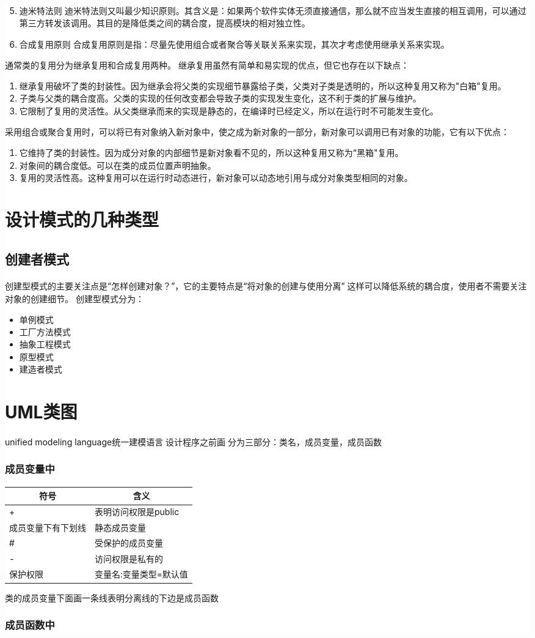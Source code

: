 5. 迪米特法则
迪米特法则又叫最少知识原则。其含义是：如果两个软件实体无须直接通信，那么就不应当发生直接的相互调用，可以通过第三方转发该调用。其目的是降低类之间的耦合度，提高模块的相对独立性。

6. 合成复用原则
合成复用原则是指：尽量先使用组合或者聚合等关联关系来实现，其次才考虑使用继承关系来实现。

通常类的复用分为继承复用和合成复用两种。
继承复用虽然有简单和易实现的优点，但它也存在以下缺点：
1. 继承复用破坏了类的封装性。因为继承会将父类的实现细节暴露给子类，父类对子类是透明的，所以这种复用又称为"白箱"复用。
2. 子类与父类的耦合度高。父类的实现的任何改变都会导致子类的实现发生变化，这不利于类的扩展与维护。
3. 它限制了复用的灵活性。从父类继承而来的实现是静态的，在编译时已经定义，所以在运行时不可能发生变化。

采用组合或聚合复用时，可以将已有对象纳入新对象中，使之成为新对象的一部分，新对象可以调用已有对象的功能，它有以下优点：
1. 它维持了类的封装性。因为成分对象的内部细节是新对象看不见的，所以这种复用又称为“黑箱"复用。
2. 对象间的耦合度低。可以在类的成员位置声明抽象。
3. 复用的灵活性高。这种复用可以在运行时动态进行，新对象可以动态地引用与成分对象类型相同的对象。

# 设计模式的几种类型

## 创建者模式

创建型模式的主要关注点是“怎样创建对象？”，它的主要特点是“将对象的创建与使用分离”
这样可以降低系统的耦合度，使用者不需要关注对象的创建细节。
创建型模式分为：
- 单例模式
- 工厂方法模式
- 抽象工程模式
- 原型模式
- 建造者模式

# UML类图
unified modeling language统一建模语言
设计程序之前画
分为三部分：类名，成员变量，成员函数

### 成员变量中

| 符号        | 含义            |
| --------- | ------------- |
| +         | 表明访问权限是public |
| 成员变量下有下划线 | 静态成员变量        |
| #         | 受保护的成员变量      |
| -         | 访问权限是私有的      |
| 保护权限      | 变量名:变量类型=默认值  |

类的成员变量下面画一条线表明分离线的下边是成员函数
### 成员函数中
